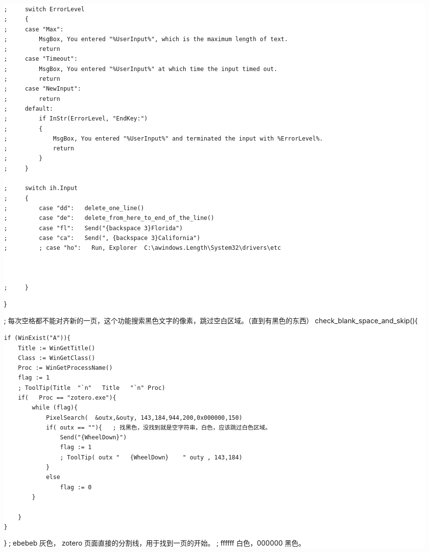     ;     switch ErrorLevel
    ;     {
    ;     case "Max":
    ;         MsgBox, You entered "%UserInput%", which is the maximum length of text.
    ;         return
    ;     case "Timeout":
    ;         MsgBox, You entered "%UserInput%" at which time the input timed out.
    ;         return
    ;     case "NewInput":
    ;         return
    ;     default:
    ;         if InStr(ErrorLevel, "EndKey:")
    ;         {
    ;             MsgBox, You entered "%UserInput%" and terminated the input with %ErrorLevel%.
    ;             return
    ;         }
    ;     }

    ;     switch ih.Input
    ;     {
    ;         case "dd":   delete_one_line()
    ;         case "de":   delete_from_here_to_end_of_the_line()
    ;         case "fl":   Send("{backspace 3}Florida")
    ;         case "ca":   Send(", {backspace 3}California")
    ;         ; case "ho":   Run, Explorer  C:\awindows.Length\System32\drivers\etc

            

    ;     }
}



; 每次空格都不能对齐新的一页，这个功能搜索黑色文字的像素，跳过空白区域。（直到有黑色的东西）
check_blank_space_and_skip(){

    if (WinExist("A")){
        Title := WinGetTitle()
        Class := WinGetClass()
        Proc := WinGetProcessName()
        flag := 1
        ; ToolTip(Title  "`n"   Title   "`n" Proc)
        if(   Proc == "zotero.exe"){
            while (flag){
                PixelSearch(  &outx,&outy, 143,184,944,200,0x000000,150)
                if( outx == ""){   ; 找黑色，没找到就是空字符串，白色，应该跳过白色区域。
                    Send("{WheelDown}")
                    flag := 1
                    ; ToolTip( outx "   {WheelDown}    " outy , 143,184)
                }
                else
                    flag := 0
            }  
            
        }                       
    }
}
; ebebeb 灰色， zotero 页面直接的分割线，用于找到一页的开始。
; ffffff 白色，000000 黑色。
